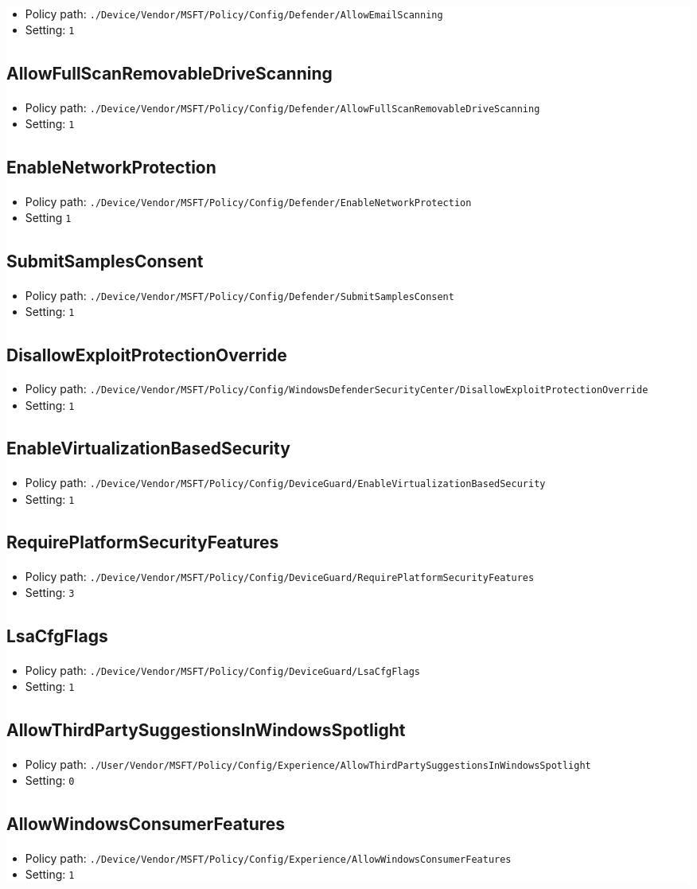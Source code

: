 - Policy path: `./Device/Vendor/MSFT/Policy/Config/Defender/AllowEmailScanning`
- Setting: `1`

## AllowFullScanRemovableDriveScanning

- Policy path: `./Device/Vendor/MSFT/Policy/Config/Defender/AllowFullScanRemovableDriveScanning`
- Setting: `1`

## EnableNetworkProtection

- Policy path: `./Device/Vendor/MSFT/Policy/Config/Defender/EnableNetworkProtection`
- Setting `1`

## SubmitSamplesConsent

- Policy path: `./Device/Vendor/MSFT/Policy/Config/Defender/SubmitSamplesConsent`
- Setting: `1`

## DisallowExploitProtectionOverride

- Policy path: `./Device/Vendor/MSFT/Policy/Config/WindowsDefenderSecurityCenter/DisallowExploitProtectionOverride`
- Setting: `1`

## EnableVirtualizationBasedSecurity

- Policy path: `./Device/Vendor/MSFT/Policy/Config/DeviceGuard/EnableVirtualizationBasedSecurity`
- Setting: `1`

## RequirePlatformSecurityFeatures

- Policy path: `./Device/Vendor/MSFT/Policy/Config/DeviceGuard/RequirePlatformSecurityFeatures`
- Setting: `3`

## LsaCfgFlags

- Policy path: `./Device/Vendor/MSFT/Policy/Config/DeviceGuard/LsaCfgFlags`
- Setting: `1`

## AllowThirdPartySuggestionsInWindowsSpotlight

- Policy path: `./User/Vendor/MSFT/Policy/Config/Experience/AllowThirdPartySuggestionsInWindowsSpotlight`
- Setting: `0`

## AllowWindowsConsumerFeatures

- Policy path: `./Device/Vendor/MSFT/Policy/Config/Experience/AllowWindowsConsumerFeatures`
- Setting: `1`
